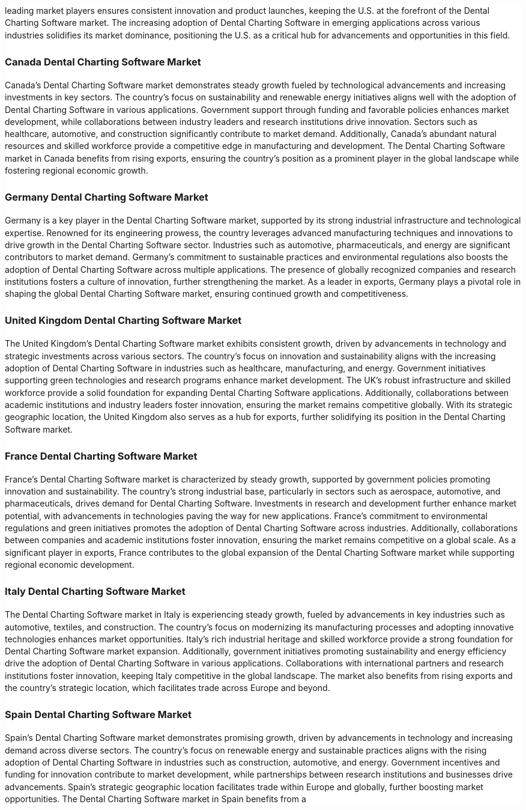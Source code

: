 leading market players ensures consistent innovation and product launches, keeping the U.S. at the forefront of the Dental Charting Software market. The increasing adoption of Dental Charting Software in emerging applications across various industries solidifies its market dominance, positioning the U.S. as a critical hub for advancements and opportunities in this field.</p><h3>Canada Dental Charting Software Market</h3><p>Canada&rsquo;s Dental Charting Software market demonstrates steady growth fueled by technological advancements and increasing investments in key sectors. The country&rsquo;s focus on sustainability and renewable energy initiatives aligns well with the adoption of Dental Charting Software in various applications. Government support through funding and favorable policies enhances market development, while collaborations between industry leaders and research institutions drive innovation. Sectors such as healthcare, automotive, and construction significantly contribute to market demand. Additionally, Canada&rsquo;s abundant natural resources and skilled workforce provide a competitive edge in manufacturing and development. The Dental Charting Software market in Canada benefits from rising exports, ensuring the country&rsquo;s position as a prominent player in the global landscape while fostering regional economic growth.</p><h3>Germany Dental Charting Software Market</h3><p>Germany is a key player in the Dental Charting Software market, supported by its strong industrial infrastructure and technological expertise. Renowned for its engineering prowess, the country leverages advanced manufacturing techniques and innovations to drive growth in the Dental Charting Software sector. Industries such as automotive, pharmaceuticals, and energy are significant contributors to market demand. Germany&rsquo;s commitment to sustainable practices and environmental regulations also boosts the adoption of Dental Charting Software across multiple applications. The presence of globally recognized companies and research institutions fosters a culture of innovation, further strengthening the market. As a leader in exports, Germany plays a pivotal role in shaping the global Dental Charting Software market, ensuring continued growth and competitiveness.</p><h3>United Kingdom Dental Charting Software Market</h3><p>The United Kingdom&rsquo;s Dental Charting Software market exhibits consistent growth, driven by advancements in technology and strategic investments across various sectors. The country&rsquo;s focus on innovation and sustainability aligns with the increasing adoption of Dental Charting Software in industries such as healthcare, manufacturing, and energy. Government initiatives supporting green technologies and research programs enhance market development. The UK&rsquo;s robust infrastructure and skilled workforce provide a solid foundation for expanding Dental Charting Software applications. Additionally, collaborations between academic institutions and industry leaders foster innovation, ensuring the market remains competitive globally. With its strategic geographic location, the United Kingdom also serves as a hub for exports, further solidifying its position in the Dental Charting Software market.</p><h3>France Dental Charting Software Market</h3><p>France&rsquo;s Dental Charting Software market is characterized by steady growth, supported by government policies promoting innovation and sustainability. The country&rsquo;s strong industrial base, particularly in sectors such as aerospace, automotive, and pharmaceuticals, drives demand for Dental Charting Software. Investments in research and development further enhance market potential, with advancements in technologies paving the way for new applications. France&rsquo;s commitment to environmental regulations and green initiatives promotes the adoption of Dental Charting Software across industries. Additionally, collaborations between companies and academic institutions foster innovation, ensuring the market remains competitive on a global scale. As a significant player in exports, France contributes to the global expansion of the Dental Charting Software market while supporting regional economic development.</p><h3>Italy Dental Charting Software Market</h3><p>The Dental Charting Software market in Italy is experiencing steady growth, fueled by advancements in key industries such as automotive, textiles, and construction. The country&rsquo;s focus on modernizing its manufacturing processes and adopting innovative technologies enhances market opportunities. Italy&rsquo;s rich industrial heritage and skilled workforce provide a strong foundation for Dental Charting Software market expansion. Additionally, government initiatives promoting sustainability and energy efficiency drive the adoption of Dental Charting Software in various applications. Collaborations with international partners and research institutions foster innovation, keeping Italy competitive in the global landscape. The market also benefits from rising exports and the country&rsquo;s strategic location, which facilitates trade across Europe and beyond.</p><h3>Spain Dental Charting Software Market</h3><p>Spain&rsquo;s Dental Charting Software market demonstrates promising growth, driven by advancements in technology and increasing demand across diverse sectors. The country&rsquo;s focus on renewable energy and sustainable practices aligns with the rising adoption of Dental Charting Software in industries such as construction, automotive, and energy. Government incentives and funding for innovation contribute to market development, while partnerships between research institutions and businesses drive advancements. Spain&rsquo;s strategic geographic location facilitates trade within Europe and globally, further boosting market opportunities. The Dental Charting Software market in Spain benefits from a
